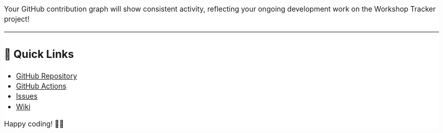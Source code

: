Your GitHub contribution graph will show consistent activity, reflecting your ongoing development work on the Workshop Tracker project!

---

## 🔗 Quick Links

- [GitHub Repository](https://github.com/your-username/workshop-tracker)
- [GitHub Actions](https://github.com/your-username/workshop-tracker/actions)
- [Issues](https://github.com/your-username/workshop-tracker/issues)
- [Wiki](https://github.com/your-username/workshop-tracker/wiki)

Happy coding! 🎨✨ 